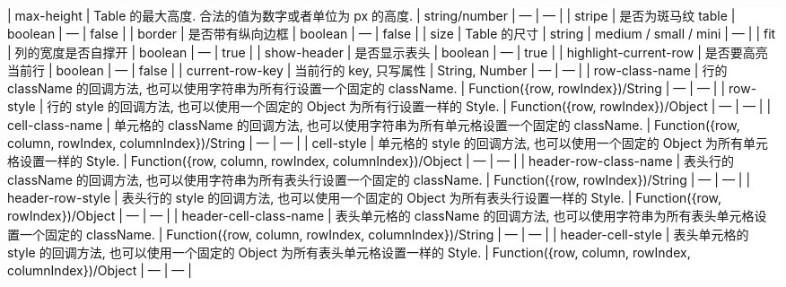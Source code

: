 | max-height              | Table 的最大高度. 合法的值为数字或者单位为 px 的高度.                                                                                                                                                         | string/number                                         | —                               | —                                                               |
| stripe                  | 是否为斑马纹 table                                                                                                                                                                                            | boolean                                               | —                               | false                                                           |
| border                  | 是否带有纵向边框                                                                                                                                                                                              | boolean                                               | —                               | false                                                           |
| size                    | Table 的尺寸                                                                                                                                                                                                  | string                                                | medium / small / mini           | —                                                               |
| fit                     | 列的宽度是否自撑开                                                                                                                                                                                            | boolean                                               | —                               | true                                                            |
| show-header             | 是否显示表头                                                                                                                                                                                                  | boolean                                               | —                               | true                                                            |
| highlight-current-row   | 是否要高亮当前行                                                                                                                                                                                              | boolean                                               | —                               | false                                                           |
| current-row-key         | 当前行的 key, 只写属性                                                                                                                                                                                        | String, Number                                        | —                               | —                                                               |
| row-class-name          | 行的 className 的回调方法, 也可以使用字符串为所有行设置一个固定的 className.                                                                                                                                  | Function({row, rowIndex})/String                      | —                               | —                                                               |
| row-style               | 行的 style 的回调方法, 也可以使用一个固定的 Object 为所有行设置一样的 Style.                                                                                                                                  | Function({row, rowIndex})/Object                      | —                               | —                                                               |
| cell-class-name         | 单元格的 className 的回调方法, 也可以使用字符串为所有单元格设置一个固定的 className.                                                                                                                          | Function({row, column, rowIndex, columnIndex})/String | —                               | —                                                               |
| cell-style              | 单元格的 style 的回调方法, 也可以使用一个固定的 Object 为所有单元格设置一样的 Style.                                                                                                                          | Function({row, column, rowIndex, columnIndex})/Object | —                               | —                                                               |
| header-row-class-name   | 表头行的 className 的回调方法, 也可以使用字符串为所有表头行设置一个固定的 className.                                                                                                                          | Function({row, rowIndex})/String                      | —                               | —                                                               |
| header-row-style        | 表头行的 style 的回调方法, 也可以使用一个固定的 Object 为所有表头行设置一样的 Style.                                                                                                                          | Function({row, rowIndex})/Object                      | —                               | —                                                               |
| header-cell-class-name  | 表头单元格的 className 的回调方法, 也可以使用字符串为所有表头单元格设置一个固定的 className.                                                                                                                  | Function({row, column, rowIndex, columnIndex})/String | —                               | —                                                               |
| header-cell-style       | 表头单元格的 style 的回调方法, 也可以使用一个固定的 Object 为所有表头单元格设置一样的 Style.                                                                                                                  | Function({row, column, rowIndex, columnIndex})/Object | —                               | —                                                               |